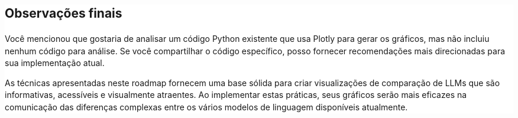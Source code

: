 ## Observações finais

Você mencionou que gostaria de analisar um código Python existente que usa Plotly para gerar os gráficos, mas não incluiu nenhum código para análise. Se você compartilhar o código específico, posso fornecer recomendações mais direcionadas para sua implementação atual.

As técnicas apresentadas neste roadmap fornecem uma base sólida para criar visualizações de comparação de LLMs que são informativas, acessíveis e visualmente atraentes. Ao implementar estas práticas, seus gráficos serão mais eficazes na comunicação das diferenças complexas entre os vários modelos de linguagem disponíveis atualmente.